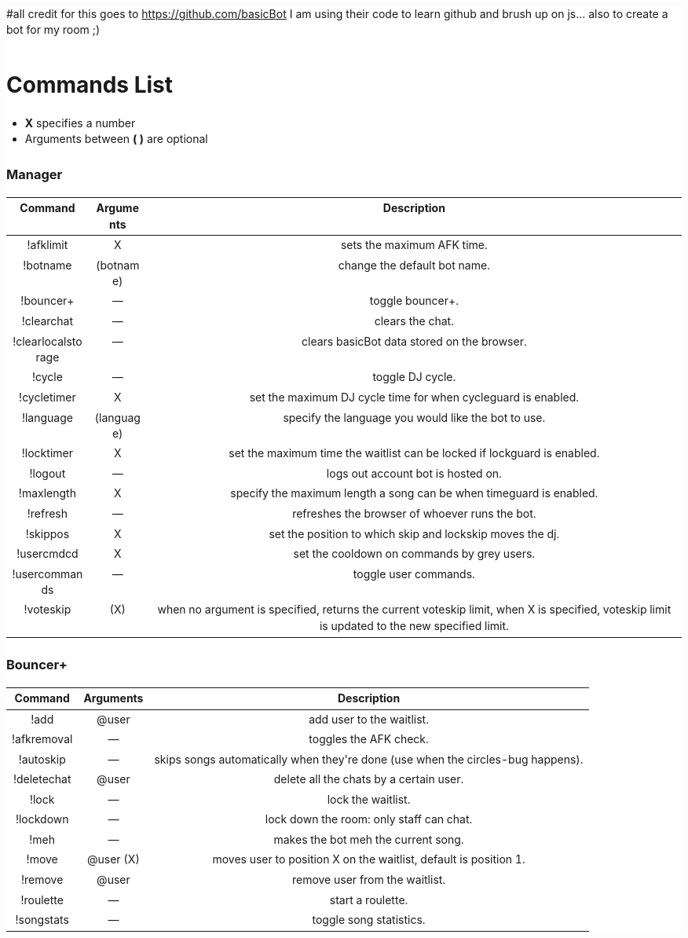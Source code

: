#all credit for this goes to https://github.com/basicBot I am using their code to learn github and brush up on js... also to create a bot for my room ;)


# Commands List

- **X** specifies a number
- Arguments between **( )** are optional

### Manager

| Command | Arguments | Description |
|:-------:|:---------:|:-----------:|
| !afklimit | X | sets the maximum AFK time. |
| !botname | (botname) | change the default bot name. |
| !bouncer+ | — | toggle bouncer+. |
| !clearchat | — | clears the chat. |
| !clearlocalstorage | — | clears basicBot data stored on the browser. |
| !cycle | — | toggle DJ cycle. |
| !cycletimer | X | set the maximum DJ cycle time for when cycleguard is enabled. |
| !language | (language) | specify the language you would like the bot to use. |
| !locktimer | X | set the maximum time the waitlist can be locked if lockguard is enabled. |
| !logout | — | logs out account bot is hosted on. |
| !maxlength | X | specify the maximum length a song can be when timeguard is enabled. |
| !refresh | — | refreshes the browser of whoever runs the bot. |
| !skippos | X | set the position to which skip and lockskip moves the dj. |
| !usercmdcd | X | set the cooldown on commands by grey users. |
| !usercommands | — | toggle user commands. |
| !voteskip | (X) | when no argument is specified, returns the current voteskip limit, when X is specified, voteskip limit is updated to the new specified limit. |

### Bouncer+

| Command | Arguments | Description |
|:-------:|:---------:|:-----------:|
| !add | @user | add user to the waitlist. |
| !afkremoval | — | toggles the AFK check. |
| !autoskip | — | skips songs automatically when they're done (use when the circles-bug happens). |
| !deletechat | @user | delete all the chats by a certain user. |
| !lock | — | lock the waitlist. |
| !lockdown | — | lock down the room: only staff can chat. |
| !meh | — | makes the bot meh the current song. |
| !move | @user (X) | moves user to position X on the waitlist, default is position 1. |
| !remove | @user | remove user from the waitlist. |
| !roulette | — | start a roulette. |
| !songstats | — | toggle song statistics. |